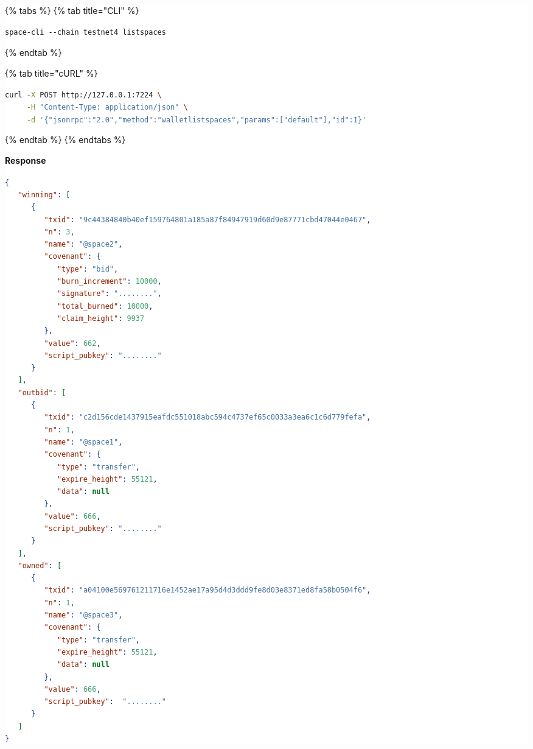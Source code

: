 {% tabs %}
{% tab title="CLI" %}
```
space-cli --chain testnet4 listspaces
```
{% endtab %}

{% tab title="cURL" %}
```bash
curl -X POST http://127.0.0.1:7224 \
     -H "Content-Type: application/json" \
     -d '{"jsonrpc":"2.0","method":"walletlistspaces","params":["default"],"id":1}'
```
{% endtab %}
{% endtabs %}

**Response**

```json
{
   "winning": [
      {
         "txid": "9c44384840b40ef159764801a185a87f84947919d60d9e87771cbd47044e0467",
         "n": 3,
         "name": "@space2",
         "covenant": {
            "type": "bid",
            "burn_increment": 10000,
            "signature": "........",
            "total_burned": 10000,
            "claim_height": 9937
         },
         "value": 662,
         "script_pubkey": "........"
      }
   ],
   "outbid": [
      {
         "txid": "c2d156cde1437915eafdc551018abc594c4737ef65c0033a3ea6c1c6d779fefa",
         "n": 1,
         "name": "@space1",
         "covenant": {
            "type": "transfer",
            "expire_height": 55121,
            "data": null
         },
         "value": 666,
         "script_pubkey": "........"
      }
   ],
   "owned": [
      {
         "txid": "a04100e569761211716e1452ae17a95d4d3ddd9fe8d03e8371ed8fa58b0504f6",
         "n": 1,
         "name": "@space3",
         "covenant": {
            "type": "transfer",
            "expire_height": 55121,
            "data": null
         },
         "value": 666,
         "script_pubkey":  "........"
      }
   ]
}
```
